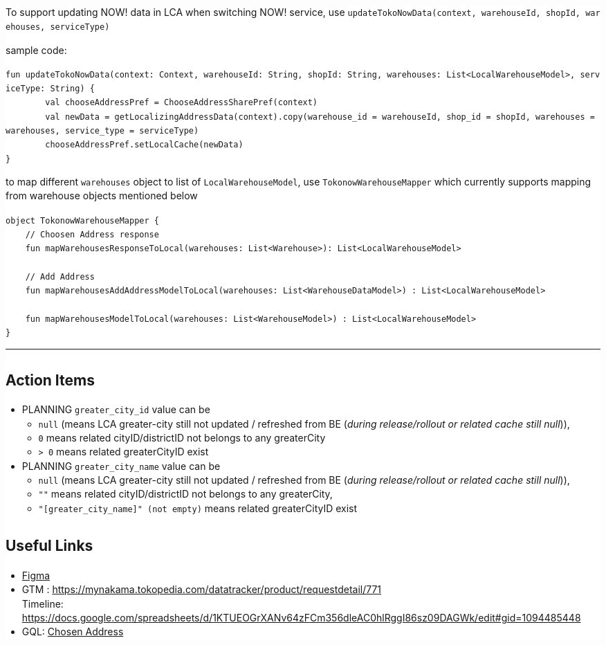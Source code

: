 To support updating NOW! data in LCA when switching NOW! service, use `updateTokoNowData(context, warehouseId, shopId, warehouses, serviceType)`

sample code:



```
fun updateTokoNowData(context: Context, warehouseId: String, shopId: String, warehouses: List<LocalWarehouseModel>, serviceType: String) {
        val chooseAddressPref = ChooseAddressSharePref(context)
        val newData = getLocalizingAddressData(context).copy(warehouse_id = warehouseId, shop_id = shopId, warehouses = warehouses, service_type = serviceType)
        chooseAddressPref.setLocalCache(newData)
}
```

to map different `warehouses` object to list of `LocalWarehouseModel`, use `TokonowWarehouseMapper` which currently supports mapping from warehouse objects mentioned below



```
object TokonowWarehouseMapper {
    // Choosen Address response
    fun mapWarehousesResponseToLocal(warehouses: List<Warehouse>): List<LocalWarehouseModel> 
    
    // Add Address
    fun mapWarehousesAddAddressModelToLocal(warehouses: List<WarehouseDataModel>) : List<LocalWarehouseModel> 

    fun mapWarehousesModelToLocal(warehouses: List<WarehouseModel>) : List<LocalWarehouseModel> 
}
```



---

## Action Items

- PLANNING `greater_city_id` value can be 
  - `null` (means LCA greater-city still not updated / refreshed from BE (*during release/rollout or related cache still null*)),
  - `0` means related cityID/districtID not belongs to any greaterCity
  - `> 0` means related greaterCityID exist
- PLANNING `greater_city_name` value can be
  - `null` (means LCA greater-city still not updated / refreshed from BE (*during release/rollout or related cache still null*)),
  - `""` means related cityID/districtID not belongs to any greaterCity,
  - `"[greater_city_name]" (not empty)` means related greaterCityID exist

## Useful Links

- [Figma](https://www.figma.com/file/GI0f9wmeCfDcm0JutsccIp/Localizing-Front-Funnel?node-id=0%3A1)
- GTM : <https://mynakama.tokopedia.com/datatracker/product/requestdetail/771><br />Timeline: <https://docs.google.com/spreadsheets/d/1KTUEOGrXANv64zFCm356dleAC0hlRggI86sz09DAGWk/edit#gid=1094485448>
- GQL: [Chosen Address](/wiki/spaces/LG/pages/1143576209/Chosen+Address)